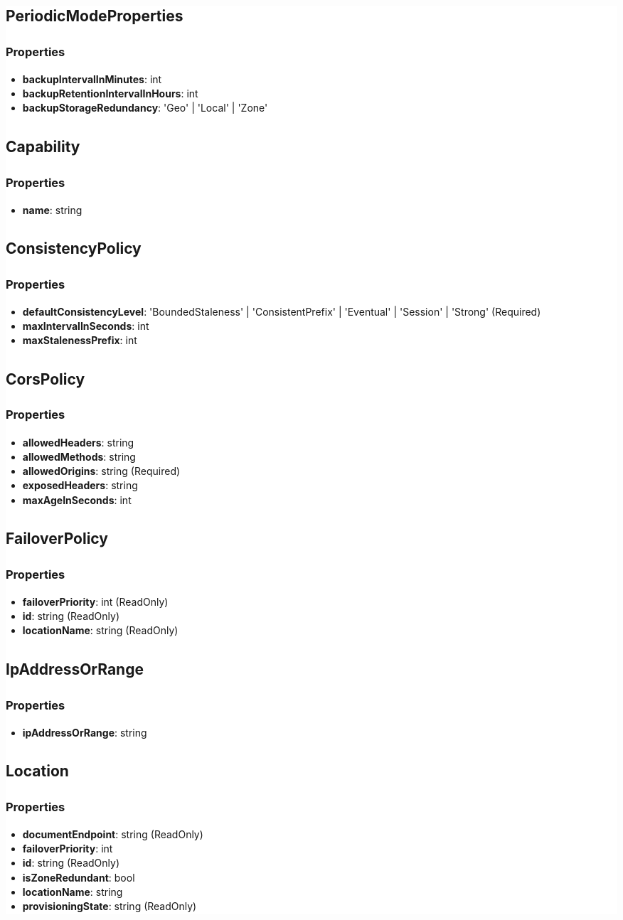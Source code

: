 ## PeriodicModeProperties
### Properties
* **backupIntervalInMinutes**: int
* **backupRetentionIntervalInHours**: int
* **backupStorageRedundancy**: 'Geo' | 'Local' | 'Zone'

## Capability
### Properties
* **name**: string

## ConsistencyPolicy
### Properties
* **defaultConsistencyLevel**: 'BoundedStaleness' | 'ConsistentPrefix' | 'Eventual' | 'Session' | 'Strong' (Required)
* **maxIntervalInSeconds**: int
* **maxStalenessPrefix**: int

## CorsPolicy
### Properties
* **allowedHeaders**: string
* **allowedMethods**: string
* **allowedOrigins**: string (Required)
* **exposedHeaders**: string
* **maxAgeInSeconds**: int

## FailoverPolicy
### Properties
* **failoverPriority**: int (ReadOnly)
* **id**: string (ReadOnly)
* **locationName**: string (ReadOnly)

## IpAddressOrRange
### Properties
* **ipAddressOrRange**: string

## Location
### Properties
* **documentEndpoint**: string (ReadOnly)
* **failoverPriority**: int
* **id**: string (ReadOnly)
* **isZoneRedundant**: bool
* **locationName**: string
* **provisioningState**: string (ReadOnly)
